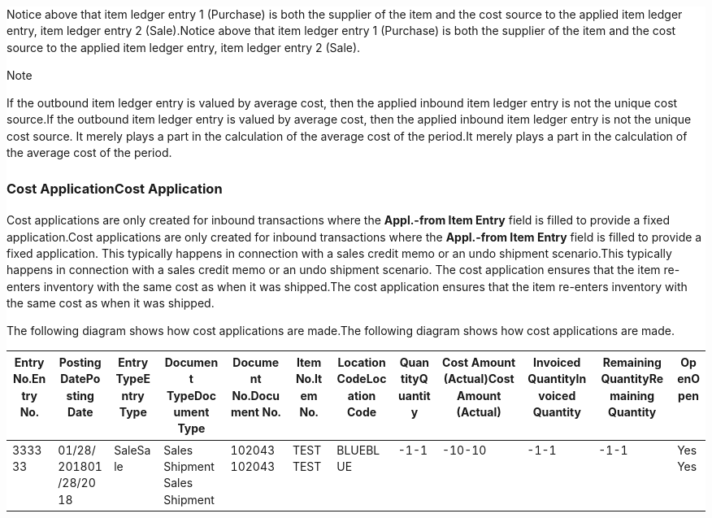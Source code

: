  <span data-ttu-id="9c3e5-162">Notice above that item ledger entry 1 (Purchase) is both the supplier of the item and the cost source to the applied item ledger entry, item ledger entry 2 (Sale).</span><span class="sxs-lookup"><span data-stu-id="9c3e5-162">Notice above that item ledger entry 1 (Purchase) is both the supplier of the item and the cost source to the applied item ledger entry, item ledger entry 2 (Sale).</span></span>  

> [!NOTE]  
>  <span data-ttu-id="9c3e5-163">If the outbound item ledger entry is valued by average cost, then the applied inbound item ledger entry is not the unique cost source.</span><span class="sxs-lookup"><span data-stu-id="9c3e5-163">If the outbound item ledger entry is valued by average cost, then the applied inbound item ledger entry is not the unique cost source.</span></span> <span data-ttu-id="9c3e5-164">It merely plays a part in the calculation of the average cost of the period.</span><span class="sxs-lookup"><span data-stu-id="9c3e5-164">It merely plays a part in the calculation of the average cost of the period.</span></span>  

### <a name="cost-application"></a><span data-ttu-id="9c3e5-165">Cost Application</span><span class="sxs-lookup"><span data-stu-id="9c3e5-165">Cost Application</span></span>  
<span data-ttu-id="9c3e5-166">Cost applications are only created for inbound transactions where the **Appl.-from Item Entry** field is filled to provide a fixed application.</span><span class="sxs-lookup"><span data-stu-id="9c3e5-166">Cost applications are only created for inbound transactions where the **Appl.-from Item Entry** field is filled to provide a fixed application.</span></span> <span data-ttu-id="9c3e5-167">This typically happens in connection with a sales credit memo or an undo shipment scenario.</span><span class="sxs-lookup"><span data-stu-id="9c3e5-167">This typically happens in connection with a sales credit memo or an undo shipment scenario.</span></span> <span data-ttu-id="9c3e5-168">The cost application ensures that the item re-enters inventory with the same cost as when it was shipped.</span><span class="sxs-lookup"><span data-stu-id="9c3e5-168">The cost application ensures that the item re-enters inventory with the same cost as when it was shipped.</span></span>  

<span data-ttu-id="9c3e5-169">The following diagram shows how cost applications are made.</span><span class="sxs-lookup"><span data-stu-id="9c3e5-169">The following diagram shows how cost applications are made.</span></span>  

|<span data-ttu-id="9c3e5-170">Entry No.</span><span class="sxs-lookup"><span data-stu-id="9c3e5-170">Entry No.</span></span>|<span data-ttu-id="9c3e5-171">Posting Date</span><span class="sxs-lookup"><span data-stu-id="9c3e5-171">Posting Date</span></span>|<span data-ttu-id="9c3e5-172">Entry Type</span><span class="sxs-lookup"><span data-stu-id="9c3e5-172">Entry Type</span></span>|<span data-ttu-id="9c3e5-173">Document Type</span><span class="sxs-lookup"><span data-stu-id="9c3e5-173">Document Type</span></span>|<span data-ttu-id="9c3e5-174">Document No.</span><span class="sxs-lookup"><span data-stu-id="9c3e5-174">Document No.</span></span>|<span data-ttu-id="9c3e5-175">Item No.</span><span class="sxs-lookup"><span data-stu-id="9c3e5-175">Item No.</span></span>|<span data-ttu-id="9c3e5-176">Location Code</span><span class="sxs-lookup"><span data-stu-id="9c3e5-176">Location Code</span></span>|<span data-ttu-id="9c3e5-177">Quantity</span><span class="sxs-lookup"><span data-stu-id="9c3e5-177">Quantity</span></span>|<span data-ttu-id="9c3e5-178">Cost Amount (Actual)</span><span class="sxs-lookup"><span data-stu-id="9c3e5-178">Cost Amount (Actual)</span></span>|<span data-ttu-id="9c3e5-179">Invoiced Quantity</span><span class="sxs-lookup"><span data-stu-id="9c3e5-179">Invoiced Quantity</span></span>|<span data-ttu-id="9c3e5-180">Remaining Quantity</span><span class="sxs-lookup"><span data-stu-id="9c3e5-180">Remaining Quantity</span></span>|<span data-ttu-id="9c3e5-181">Open</span><span class="sxs-lookup"><span data-stu-id="9c3e5-181">Open</span></span>|  
|---------|------------|----------|-------------|------------|--------|-------------|--------|------------------------|-----------------|------------------|----|  
|<span data-ttu-id="9c3e5-182">333</span><span class="sxs-lookup"><span data-stu-id="9c3e5-182">333</span></span>|<span data-ttu-id="9c3e5-183">01/28/2018</span><span class="sxs-lookup"><span data-stu-id="9c3e5-183">01/28/2018</span></span>|<span data-ttu-id="9c3e5-184">Sale</span><span class="sxs-lookup"><span data-stu-id="9c3e5-184">Sale</span></span>|<span data-ttu-id="9c3e5-185">Sales Shipment</span><span class="sxs-lookup"><span data-stu-id="9c3e5-185">Sales Shipment</span></span>|<span data-ttu-id="9c3e5-186">102043</span><span class="sxs-lookup"><span data-stu-id="9c3e5-186">102043</span></span>|<span data-ttu-id="9c3e5-187">TEST</span><span class="sxs-lookup"><span data-stu-id="9c3e5-187">TEST</span></span>|<span data-ttu-id="9c3e5-188">BLUE</span><span class="sxs-lookup"><span data-stu-id="9c3e5-188">BLUE</span></span>|<span data-ttu-id="9c3e5-189">-1</span><span class="sxs-lookup"><span data-stu-id="9c3e5-189">-1</span></span>|<span data-ttu-id="9c3e5-190">-10</span><span class="sxs-lookup"><span data-stu-id="9c3e5-190">-10</span></span>|<span data-ttu-id="9c3e5-191">-1</span><span class="sxs-lookup"><span data-stu-id="9c3e5-191">-1</span></span>|<span data-ttu-id="9c3e5-192">-1</span><span class="sxs-lookup"><span data-stu-id="9c3e5-192">-1</span></span>|<span data-ttu-id="9c3e5-193">Yes</span><span class="sxs-lookup"><span data-stu-id="9c3e5-193">Yes</span></span>|  